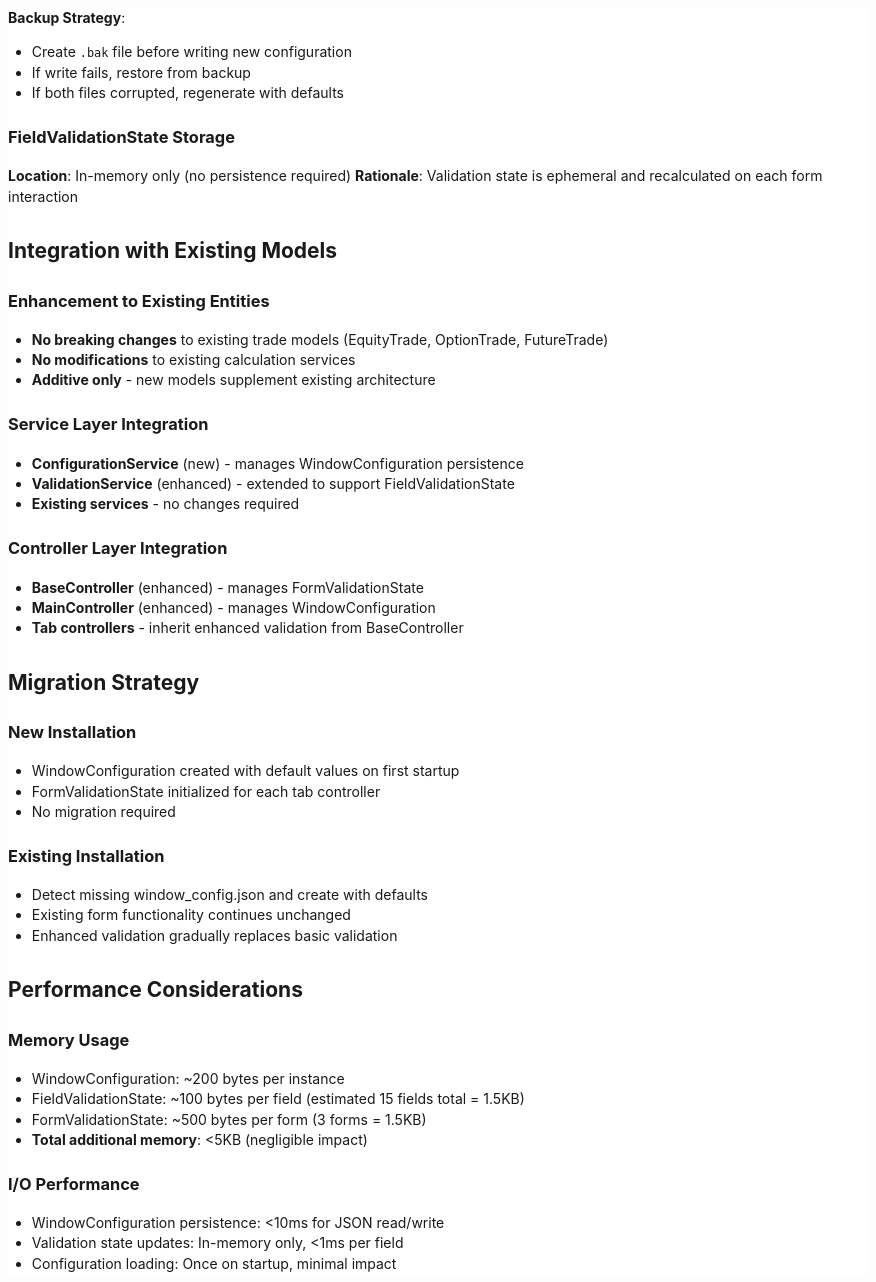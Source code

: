 **Backup Strategy**:
- Create `.bak` file before writing new configuration
- If write fails, restore from backup
- If both files corrupted, regenerate with defaults

### FieldValidationState Storage
**Location**: In-memory only (no persistence required)
**Rationale**: Validation state is ephemeral and recalculated on each form interaction

## Integration with Existing Models

### Enhancement to Existing Entities
- **No breaking changes** to existing trade models (EquityTrade, OptionTrade, FutureTrade)
- **No modifications** to existing calculation services
- **Additive only** - new models supplement existing architecture

### Service Layer Integration
- **ConfigurationService** (new) - manages WindowConfiguration persistence
- **ValidationService** (enhanced) - extended to support FieldValidationState
- **Existing services** - no changes required

### Controller Layer Integration
- **BaseController** (enhanced) - manages FormValidationState
- **MainController** (enhanced) - manages WindowConfiguration
- **Tab controllers** - inherit enhanced validation from BaseController

## Migration Strategy

### New Installation
- WindowConfiguration created with default values on first startup
- FormValidationState initialized for each tab controller
- No migration required

### Existing Installation
- Detect missing window_config.json and create with defaults
- Existing form functionality continues unchanged
- Enhanced validation gradually replaces basic validation

## Performance Considerations

### Memory Usage
- WindowConfiguration: ~200 bytes per instance
- FieldValidationState: ~100 bytes per field (estimated 15 fields total = 1.5KB)
- FormValidationState: ~500 bytes per form (3 forms = 1.5KB)
- **Total additional memory**: <5KB (negligible impact)

### I/O Performance
- WindowConfiguration persistence: <10ms for JSON read/write
- Validation state updates: In-memory only, <1ms per field
- Configuration loading: Once on startup, minimal impact

